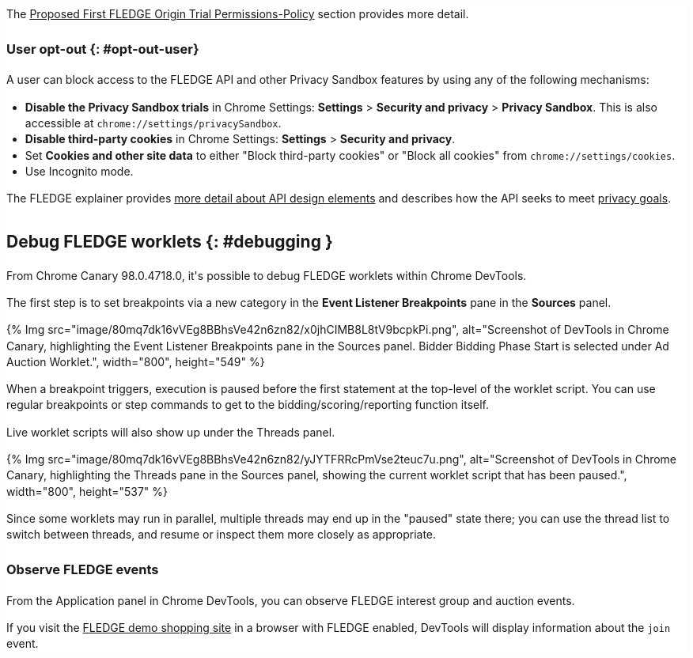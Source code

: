 The [Proposed First FLEDGE Origin Trial Permissions-Policy](https://github.com/WICG/turtledove/blob/main/Proposed_First_FLEDGE_OT_Details.md#permissions-policy) section provides more detail.

### User opt-out {: #opt-out-user}

A user can block access to the FLEDGE API and other Privacy Sandbox features by using any of the
following mechanisms:

*  **Disable the Privacy Sandbox trials** in Chrome Settings: **Settings** >
    **Security and privacy** > **Privacy Sandbox**. This is also accessible at `chrome://settings/privacySandbox`.
* **Disable third-party cookies** in Chrome Settings: **Settings** > **Security and privacy**.
* Set **Cookies and other site data** to either "Block third-party cookies" or "Block all cookies"
  from `chrome://settings/cookies`.
* Use Incognito mode.

The FLEDGE explainer provides [more detail about API design elements](https://github.com/WICG/turtledove/blob/main/FLEDGE.md#design-elements) and describes how the API seeks to meet [privacy goals](https://github.com/WICG/turtledove/blob/main/FLEDGE.md#:~:text=privacy%20goal).


## Debug FLEDGE worklets {: #debugging }

From Chrome Canary 98.0.4718.0, it's possible to debug FLEDGE worklets within Chrome DevTools.

The first step is to set breakpoints via a new category in the **Event Listener Breakpoints** pane
in the **Sources** panel.

{% Img src="image/80mq7dk16vVEg8BBhsVe42n6zn82/x0jhCIMB8L8tV9bcpkPi.png", alt="Screenshot of
   DevTools in Chrome Canary, highlighting the Event Listener Breakpoints pane in the Sources panel.
   Bidder Bidding Phase Start is selected under Ad Auction Worklet.", width="800", height="549" %}

When a breakpoint triggers, execution is paused before the first statement at the top-level of the
worklet script. You can use regular breakpoints or step commands to get to the bidding/scoring/reporting
function itself.

Live worklet scripts will also show up under the Threads panel.

{% Img src="image/80mq7dk16vVEg8BBhsVe42n6zn82/yJYTFRRcPmVse2teuc7u.png", alt="Screenshot of
DevTools in Chrome Canary, highlighting the Threads pane in the Sources panel, showing the current
worklet script that has been paused.", width="800", height="537" %}

Since some worklets may run in parallel, multiple threads may end up in the "paused" state there;
you can use the thread list to switch between threads, and resume or inspect them more closely as
appropriate.

### Observe FLEDGE events

From the Application panel in Chrome DevTools, you can observe FLEDGE interest group and auction
events.

If you visit the [FLEDGE demo shopping site](https://shopping-fledge-demo.glitch.me/advertiser/shopping.html)
in a browser with FLEDGE enabled, DevTools will display information about the `join` event.
